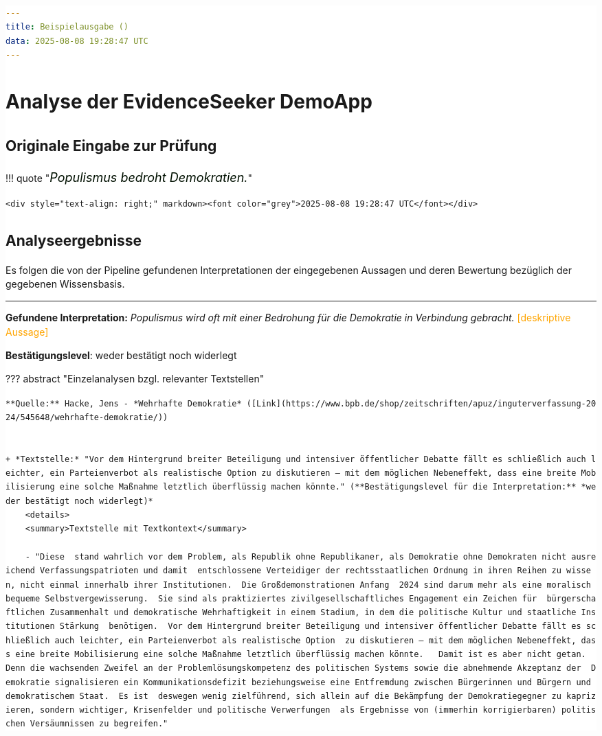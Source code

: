 ```yaml
---
title: Beispielausgabe ()
data: 2025-08-08 19:28:47 UTC
---
```


# Analyse der EvidenceSeeker DemoApp

## Originale Eingabe zur Prüfung

!!! quote "<font size="4pt" color="rgb(31, 31, 31)">*Populismus bedroht Demokratien.*</font>"

    <div style="text-align: right;" markdown><font color="grey">2025-08-08 19:28:47 UTC</font></div>

## Analyseergebnisse

Es folgen die von der Pipeline gefundenen Interpretationen der eingegebenen Aussagen und deren Bewertung bezüglich der gegebenen Wissensbasis.


---

**Gefundene Interpretation:** _Populismus wird oft mit einer Bedrohung für die Demokratie in Verbindung gebracht._ <font color="orange">[deskriptive Aussage]</font>



**Bestätigungslevel**: weder bestätigt noch widerlegt

??? abstract "Einzelanalysen bzgl. relevanter Textstellen"


    **Quelle:** Hacke, Jens - *Wehrhafte Demokratie* ([Link](https://www.bpb.de/shop/zeitschriften/apuz/inguterverfassung-2024/545648/wehrhafte-demokratie/))


    + *Textstelle:* "Vor dem Hintergrund breiter Beteiligung und intensiver öffentlicher Debatte fällt es schließlich auch leichter, ein Parteienverbot als realistische Option zu diskutieren – mit dem möglichen Nebeneffekt, dass eine breite Mobilisierung eine solche Maßnahme letztlich überflüssig machen könnte." (**Bestätigungslevel für die Interpretation:** *weder bestätigt noch widerlegt)*
        <details>
        <summary>Textstelle mit Textkontext</summary>

        - "Diese  stand wahrlich vor dem Problem, als Republik ohne Republikaner, als Demokratie ohne Demokraten nicht ausreichend Verfassungspatrioten und damit  entschlossene Verteidiger der rechtsstaatlichen Ordnung in ihren Reihen zu wissen, nicht einmal innerhalb ihrer Institutionen.  Die Großdemonstrationen Anfang  2024 sind darum mehr als eine moralisch bequeme Selbstvergewisserung.  Sie sind als praktiziertes zivilgesellschaftliches Engagement ein Zeichen für  bürgerschaftlichen Zusammenhalt und demokratische Wehrhaftigkeit in einem Stadium, in dem die politische Kultur und staatliche Institutionen Stärkung  benötigen.  Vor dem Hintergrund breiter Beteiligung und intensiver öffentlicher Debatte fällt es schließlich auch leichter, ein Parteienverbot als realistische Option  zu diskutieren – mit dem möglichen Nebeneffekt, dass eine breite Mobilisierung eine solche Maßnahme letztlich überflüssig machen könnte.   Damit ist es aber nicht getan.  Denn die wachsenden Zweifel an der Problemlösungskompetenz des politischen Systems sowie die abnehmende Akzeptanz der  Demokratie signalisieren ein Kommunikationsdefizit beziehungsweise eine Entfremdung zwischen Bürgerinnen und Bürgern und demokratischem Staat.  Es ist  deswegen wenig zielführend, sich allein auf die Bekämpfung der Demokratiegegner zu kaprizieren, sondern wichtiger, Krisenfelder und politische Verwerfungen  als Ergebnisse von (immerhin korrigierbaren) politischen Versäumnissen zu begreifen."
